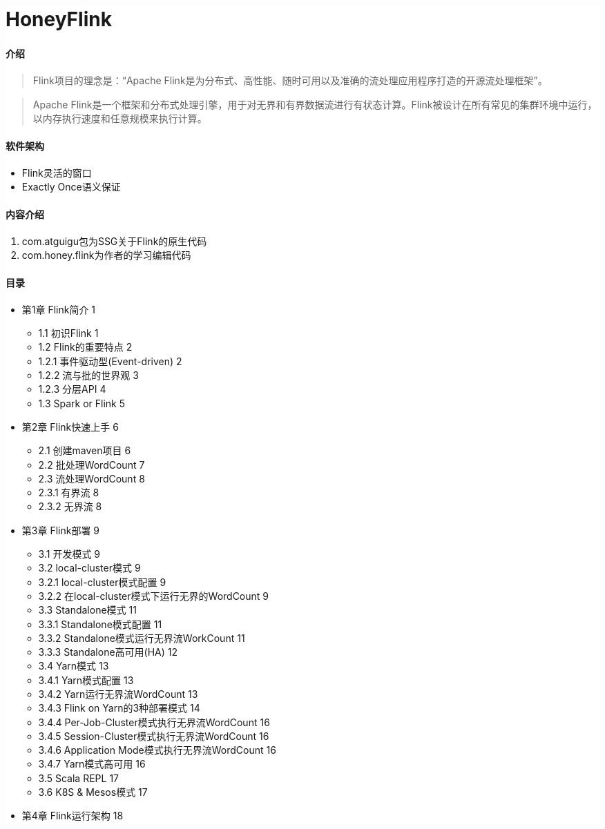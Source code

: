 # HoneyFlink

#### 介绍
> Flink项目的理念是：“Apache Flink是为分布式、高性能、随时可用以及准确的流处理应用程序打造的开源流处理框架”。

> Apache Flink是一个框架和分布式处理引擎，用于对无界和有界数据流进行有状态计算。Flink被设计在所有常见的集群环境中运行，以内存执行速度和任意规模来执行计算。


#### 软件架构
*	Flink灵活的窗口
*	Exactly Once语义保证


#### 内容介绍

1.  com.atguigu包为SSG关于Flink的原生代码
2.  com.honey.flink为作者的学习编辑代码


#### 目录
* 第1章	Flink简介	1

    * 1.1	初识Flink	1
    * 1.2	Flink的重要特点	2
    * 1.2.1	事件驱动型(Event-driven)	2
    * 1.2.2	流与批的世界观	3
    * 1.2.3	分层API	4
    * 1.3	Spark or Flink	5
* 第2章	Flink快速上手	6

    * 2.1	创建maven项目	6
    * 2.2	批处理WordCount	7
    * 2.3	流处理WordCount	8
    * 2.3.1	有界流	8
    * 2.3.2	无界流	8
* 第3章	Flink部署	9
    
    * 3.1	开发模式	9
    * 3.2	local-cluster模式	9
    * 3.2.1	local-cluster模式配置	9
    * 3.2.2	在local-cluster模式下运行无界的WordCount	9
    * 3.3	Standalone模式	11
    * 3.3.1	Standalone模式配置	11
    * 3.3.2	Standalone模式运行无界流WorkCount	11
    * 3.3.3	Standalone高可用(HA)	12
    * 3.4	Yarn模式	13
    * 3.4.1	Yarn模式配置	13
    * 3.4.2	Yarn运行无界流WordCount	13
    * 3.4.3	Flink on Yarn的3种部署模式	14
    * 3.4.4	Per-Job-Cluster模式执行无界流WordCount	16
    * 3.4.5	Session-Cluster模式执行无界流WordCount	16
    * 3.4.6	Application Mode模式执行无界流WordCount	16
    * 3.4.7	Yarn模式高可用	16
    * 3.5	Scala REPL	17
    * 3.6	K8S & Mesos模式	17
* 第4章	Flink运行架构	18
